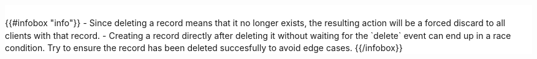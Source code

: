 <br/>
{{#infobox "info"}}
- Since deleting a record means that it no longer exists, the resulting action
  will be a forced discard to all clients with that record.
- Creating a record directly after deleting it without waiting for the `delete`
  event can end up in a race condition. Try to ensure the record has been
  deleted succesfully to avoid edge cases.
{{/infobox}}
